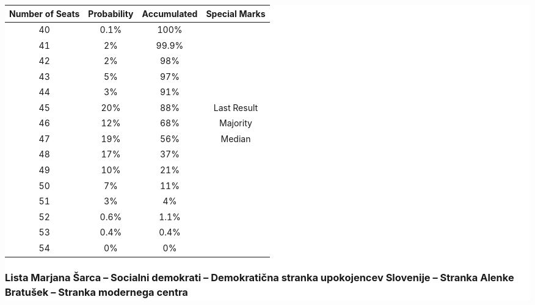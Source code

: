 | Number of Seats | Probability | Accumulated | Special Marks |
|:---------------:|:-----------:|:-----------:|:-------------:|
| 40 | 0.1% | 100% |  |
| 41 | 2% | 99.9% |  |
| 42 | 2% | 98% |  |
| 43 | 5% | 97% |  |
| 44 | 3% | 91% |  |
| 45 | 20% | 88% | Last Result |
| 46 | 12% | 68% | Majority |
| 47 | 19% | 56% | Median |
| 48 | 17% | 37% |  |
| 49 | 10% | 21% |  |
| 50 | 7% | 11% |  |
| 51 | 3% | 4% |  |
| 52 | 0.6% | 1.1% |  |
| 53 | 0.4% | 0.4% |  |
| 54 | 0% | 0% |  |

### Lista Marjana Šarca – Socialni demokrati – Demokratična stranka upokojencev Slovenije – Stranka Alenke Bratušek – Stranka modernega centra
